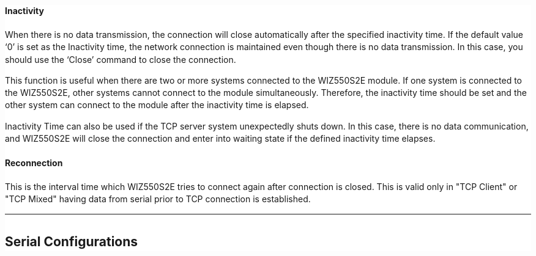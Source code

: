 #### Inactivity

When there is no data transmission, the connection will close
automatically after the specified inactivity time. If the default value
‘0’ is set as the Inactivity time, the network connection is
maintained even though there is no data transmission. In this case, you
should use the ‘Close’ command to close the connection.  
  
This function is useful when there are two or more systems connected to
the WIZ550S2E module. If one system is connected to the WIZ550S2E, other
systems cannot connect to the module simultaneously. Therefore, the
inactivity time should be set and the other system can connect to the
module after the inactivity time is elapsed.  
  
Inactivity Time can also be used if the TCP server system unexpectedly
shuts down. In this case, there is no data communication, and WIZ550S2E
will close the connection and enter into waiting state if the defined
inactivity time elapses.

#### Reconnection

This is the interval time which WIZ550S2E tries to connect again after
connection is closed. This is valid only in "TCP Client" or "TCP Mixed"
having data from serial prior to TCP connection is established.  

-----

## Serial Configurations
